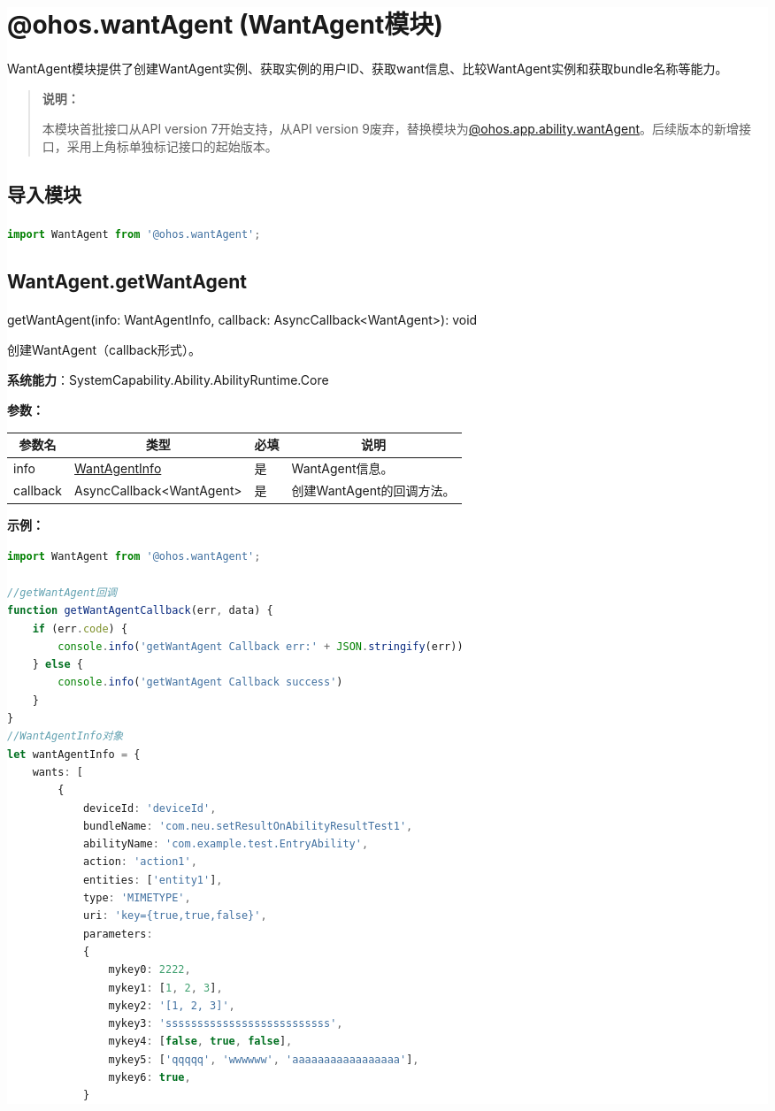 # @ohos.wantAgent (WantAgent模块)

WantAgent模块提供了创建WantAgent实例、获取实例的用户ID、获取want信息、比较WantAgent实例和获取bundle名称等能力。

> **说明：**
> 
> 本模块首批接口从API version 7开始支持，从API version 9废弃，替换模块为[@ohos.app.ability.wantAgent](js-apis-app-ability-wantAgent.md)。后续版本的新增接口，采用上角标单独标记接口的起始版本。

## 导入模块

```ts
import WantAgent from '@ohos.wantAgent';
```

## WantAgent.getWantAgent

getWantAgent(info: WantAgentInfo, callback: AsyncCallback\<WantAgent\>): void

创建WantAgent（callback形式）。

**系统能力**：SystemCapability.Ability.AbilityRuntime.Core

**参数：**

| 参数名     | 类型                       | 必填 | 说明                    |
| -------- | -------------------------- | ---- | ----------------------- |
| info     | [WantAgentInfo](js-apis-inner-wantAgent-wantAgentInfo.md)              | 是   | WantAgent信息。           |
| callback | AsyncCallback\<WantAgent\> | 是   | 创建WantAgent的回调方法。 |

**示例：**

```ts
import WantAgent from '@ohos.wantAgent';

//getWantAgent回调
function getWantAgentCallback(err, data) {
    if (err.code) {
        console.info('getWantAgent Callback err:' + JSON.stringify(err))
    } else { 
        console.info('getWantAgent Callback success')
    }
}
//WantAgentInfo对象
let wantAgentInfo = {
    wants: [
        {
            deviceId: 'deviceId',
            bundleName: 'com.neu.setResultOnAbilityResultTest1',
            abilityName: 'com.example.test.EntryAbility',
            action: 'action1',
            entities: ['entity1'],
            type: 'MIMETYPE',
            uri: 'key={true,true,false}',
            parameters:
            {
                mykey0: 2222,
                mykey1: [1, 2, 3],
                mykey2: '[1, 2, 3]',
                mykey3: 'ssssssssssssssssssssssssss',
                mykey4: [false, true, false],
                mykey5: ['qqqqq', 'wwwwww', 'aaaaaaaaaaaaaaaaa'],
                mykey6: true,
            }
```